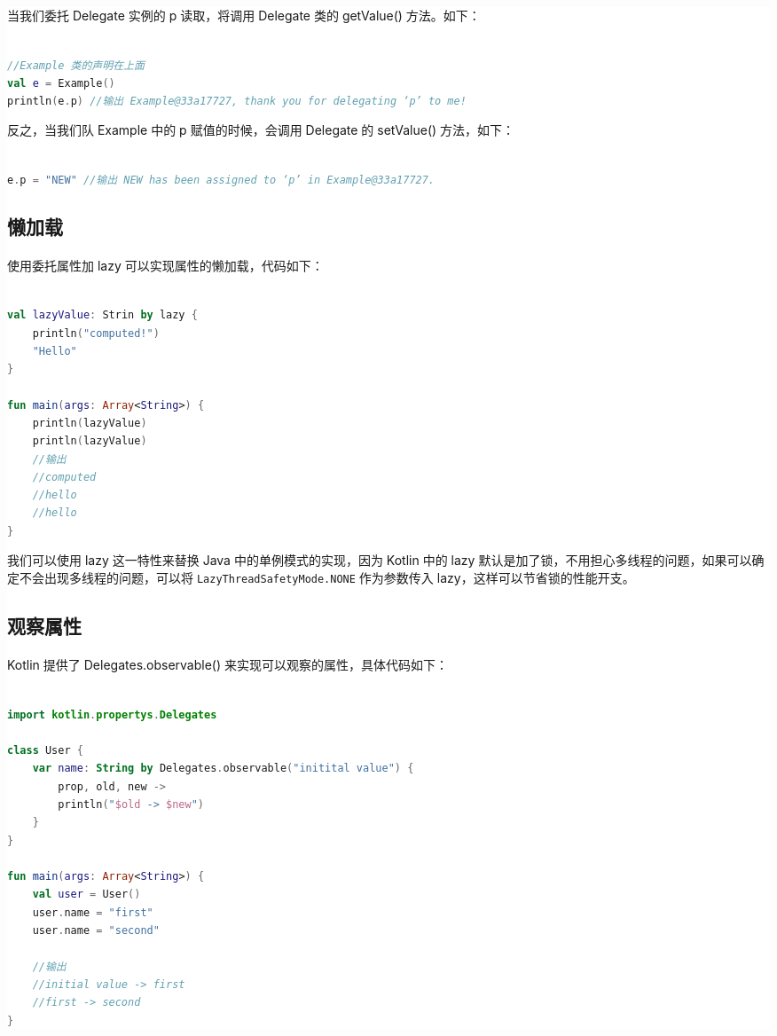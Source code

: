 当我们委托 Delegate 实例的 p 读取，将调用 Delegate 类的 getValue() 方法。如下：

``` kotlin

//Example 类的声明在上面
val e = Example()
println(e.p) //输出 Example@33a17727, thank you for delegating ‘p’ to me!

```

反之，当我们队 Example 中的 p 赋值的时候，会调用 Delegate 的 setValue() 方法，如下：

``` kotlin

e.p = "NEW" //输出 NEW has been assigned to ‘p’ in Example@33a17727.

```


## 懒加载

使用委托属性加 lazy 可以实现属性的懒加载，代码如下：

``` kotlin

val lazyValue: Strin by lazy {
    println("computed!")
    "Hello"
}

fun main(args: Array<String>) {
    println(lazyValue)
    println(lazyValue)
    //输出
    //computed
    //hello
    //hello
}

```

我们可以使用 lazy 这一特性来替换 Java 中的单例模式的实现，因为 Kotlin 中的 lazy 默认是加了锁，不用担心多线程的问题，如果可以确定不会出现多线程的问题，可以将 `LazyThreadSafetyMode.NONE` 作为参数传入 lazy，这样可以节省锁的性能开支。

## 观察属性

Kotlin 提供了 Delegates.observable() 来实现可以观察的属性，具体代码如下：

``` kotlin

import kotlin.propertys.Delegates

class User {
    var name: String by Delegates.observable("initital value") {
        prop, old, new ->
        println("$old -> $new")
    }
}

fun main(args: Array<String>) {
    val user = User()
    user.name = "first"
    user.name = "second"

    //输出
    //initial value -> first
    //first -> second
}
```